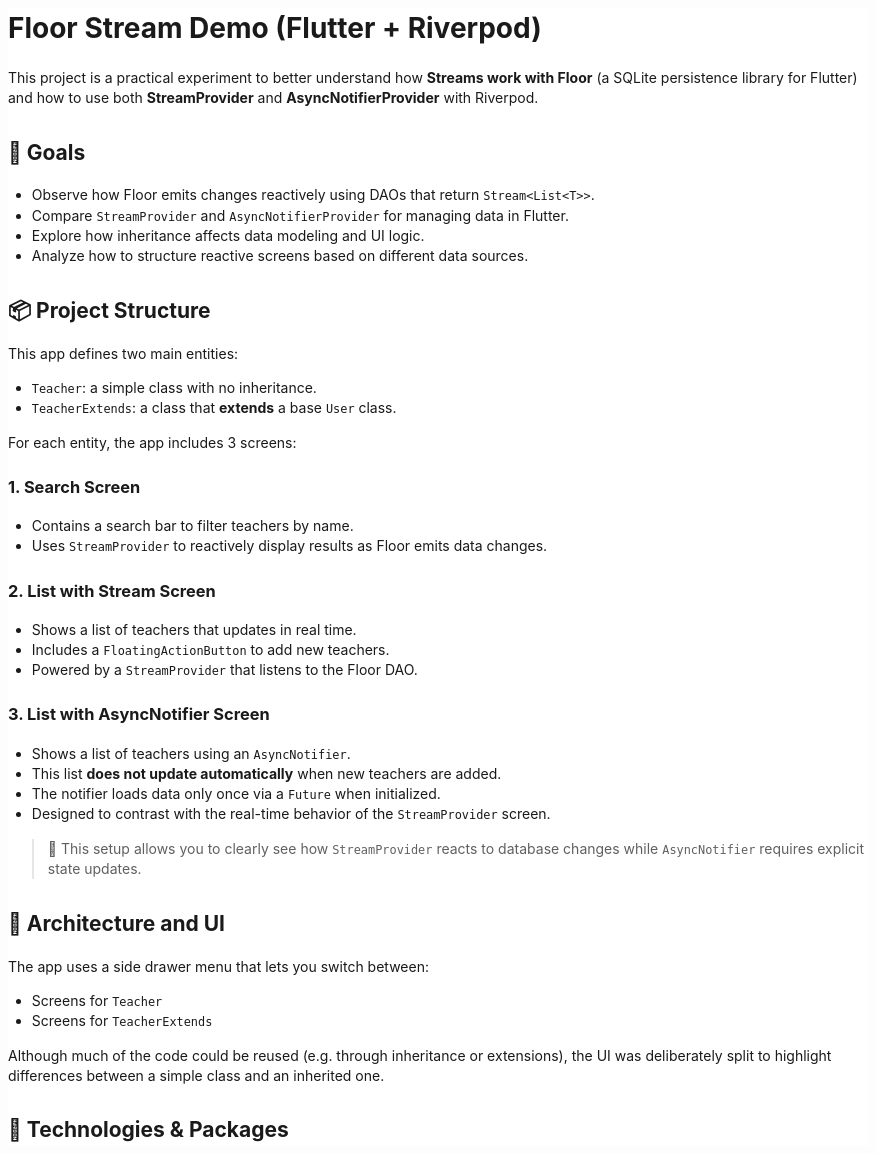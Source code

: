 # Floor Stream Demo (Flutter + Riverpod)

This project is a practical experiment to better understand how **Streams work with Floor** (a SQLite persistence library for Flutter) and how to use both **StreamProvider** and **AsyncNotifierProvider** with Riverpod.

## 🎯 Goals

- Observe how Floor emits changes reactively using DAOs that return `Stream<List<T>>`.
- Compare `StreamProvider` and `AsyncNotifierProvider` for managing data in Flutter.
- Explore how inheritance affects data modeling and UI logic.
- Analyze how to structure reactive screens based on different data sources.

## 📦 Project Structure

This app defines two main entities:

- `Teacher`: a simple class with no inheritance.
- `TeacherExtends`: a class that **extends** a base `User` class.

For each entity, the app includes 3 screens:

### 1. **Search Screen**
- Contains a search bar to filter teachers by name.
- Uses `StreamProvider` to reactively display results as Floor emits data changes.

### 2. **List with Stream Screen**
- Shows a list of teachers that updates in real time.
- Includes a `FloatingActionButton` to add new teachers.
- Powered by a `StreamProvider` that listens to the Floor DAO.

### 3. **List with AsyncNotifier Screen**
- Shows a list of teachers using an `AsyncNotifier`.
- This list **does not update automatically** when new teachers are added.
- The notifier loads data only once via a `Future` when initialized.
- Designed to contrast with the real-time behavior of the `StreamProvider` screen.

> 🧪 This setup allows you to clearly see how `StreamProvider` reacts to database changes while `AsyncNotifier` requires explicit state updates.

## 🧩 Architecture and UI

The app uses a side drawer menu that lets you switch between:

- Screens for `Teacher`
- Screens for `TeacherExtends`

Although much of the code could be reused (e.g. through inheritance or extensions), the UI was deliberately split to highlight differences between a simple class and an inherited one.

## 🚀 Technologies & Packages
